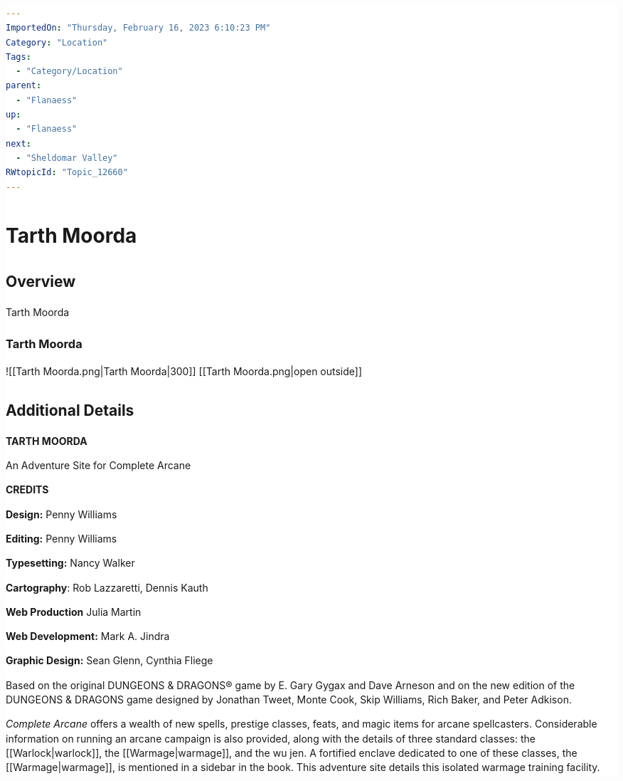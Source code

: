 ```yaml
---
ImportedOn: "Thursday, February 16, 2023 6:10:23 PM"
Category: "Location"
Tags:
  - "Category/Location"
parent:
  - "Flanaess"
up:
  - "Flanaess"
next:
  - "Sheldomar Valley"
RWtopicId: "Topic_12660"
---
```

# Tarth Moorda
## Overview
Tarth Moorda

### Tarth Moorda
![[Tarth Moorda.png|Tarth Moorda|300]]
[[Tarth Moorda.png|open outside]]

## Additional Details
**TARTH MOORDA**

An Adventure Site for Complete Arcane

**CREDITS**

**Design:** Penny Williams

**Editing:** Penny Williams

**Typesetting:** Nancy Walker

**Cartography**: Rob Lazzaretti, Dennis Kauth

**Web Production** Julia Martin

**Web Development:** Mark A. Jindra

**Graphic Design:** Sean Glenn, Cynthia Fliege

Based on the original DUNGEONS & DRAGONS® game by E. Gary Gygax and Dave Arneson and on the new edition of the DUNGEONS & DRAGONS game designed by Jonathan Tweet, Monte Cook, Skip Williams, Rich Baker, and Peter Adkison.

*Complete Arcane* offers a wealth of new spells, prestige classes, feats, and magic items for arcane spellcasters. Considerable information on running an arcane campaign is also provided, along with the details of three standard classes: the [[Warlock|warlock]], the [[Warmage|warmage]], and the wu jen. A fortified enclave dedicated to one of these classes, the [[Warmage|warmage]], is mentioned in a sidebar in the book. This adventure site details this isolated warmage training facility.
